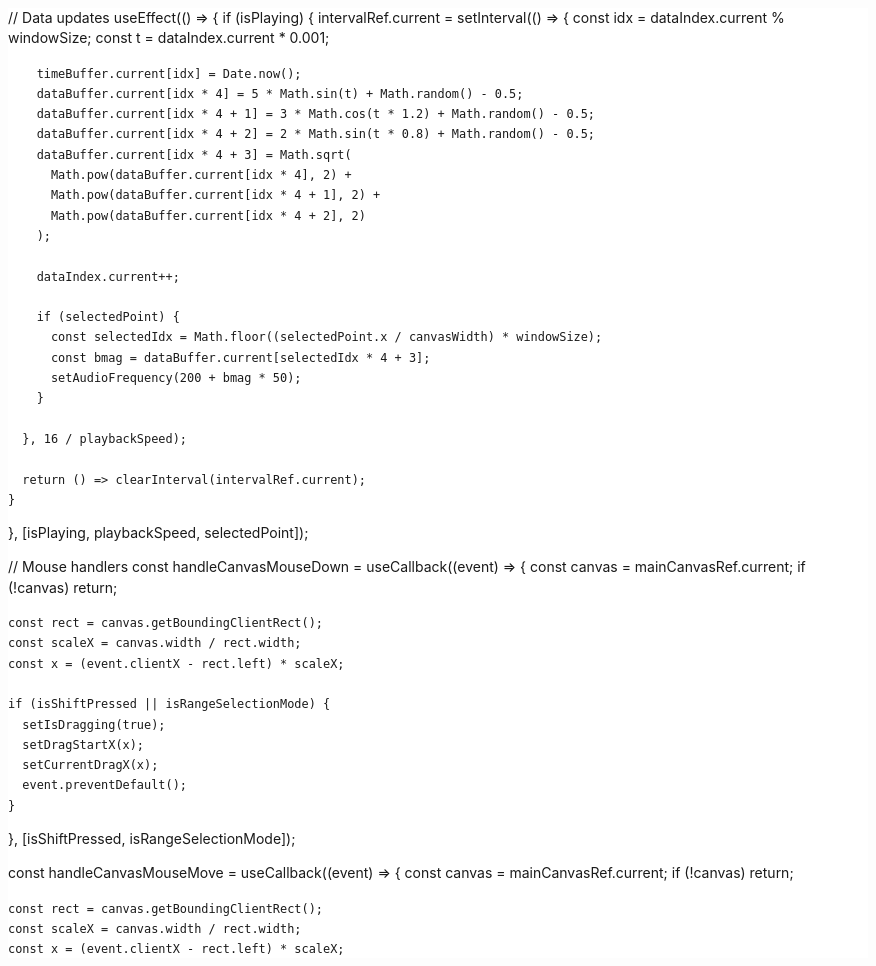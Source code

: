   // Data updates
  useEffect(() => {
    if (isPlaying) {
      intervalRef.current = setInterval(() => {
        const idx = dataIndex.current % windowSize;
        const t = dataIndex.current * 0.001;
        
        timeBuffer.current[idx] = Date.now();
        dataBuffer.current[idx * 4] = 5 * Math.sin(t) + Math.random() - 0.5;
        dataBuffer.current[idx * 4 + 1] = 3 * Math.cos(t * 1.2) + Math.random() - 0.5;
        dataBuffer.current[idx * 4 + 2] = 2 * Math.sin(t * 0.8) + Math.random() - 0.5;
        dataBuffer.current[idx * 4 + 3] = Math.sqrt(
          Math.pow(dataBuffer.current[idx * 4], 2) + 
          Math.pow(dataBuffer.current[idx * 4 + 1], 2) + 
          Math.pow(dataBuffer.current[idx * 4 + 2], 2)
        );
        
        dataIndex.current++;
        
        if (selectedPoint) {
          const selectedIdx = Math.floor((selectedPoint.x / canvasWidth) * windowSize);
          const bmag = dataBuffer.current[selectedIdx * 4 + 3];
          setAudioFrequency(200 + bmag * 50);
        }
        
      }, 16 / playbackSpeed);
      
      return () => clearInterval(intervalRef.current);
    }
  }, [isPlaying, playbackSpeed, selectedPoint]);
  
  // Mouse handlers
  const handleCanvasMouseDown = useCallback((event) => {
    const canvas = mainCanvasRef.current;
    if (!canvas) return;
    
    const rect = canvas.getBoundingClientRect();
    const scaleX = canvas.width / rect.width;
    const x = (event.clientX - rect.left) * scaleX;
    
    if (isShiftPressed || isRangeSelectionMode) {
      setIsDragging(true);
      setDragStartX(x);
      setCurrentDragX(x);
      event.preventDefault();
    }
  }, [isShiftPressed, isRangeSelectionMode]);
  
  const handleCanvasMouseMove = useCallback((event) => {
    const canvas = mainCanvasRef.current;
    if (!canvas) return;
    
    const rect = canvas.getBoundingClientRect();
    const scaleX = canvas.width / rect.width;
    const x = (event.clientX - rect.left) * scaleX;
    